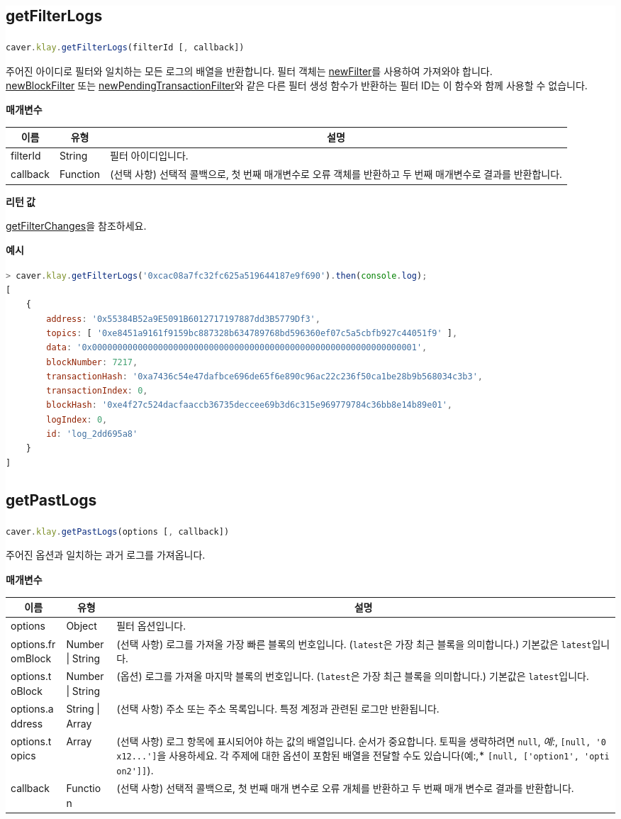 ## getFilterLogs <a id="getfilterlogs"></a>

```javascript
caver.klay.getFilterLogs(filterId [, callback])
```

주어진 아이디로 필터와 일치하는 모든 로그의 배열을 반환합니다. 필터 객체는 [newFilter](#newfilter)를 사용하여 가져와야 합니다.  
[newBlockFilter](#newblockfilter) 또는 [newPendingTransactionFilter](#newpendingtransactionfilter)와 같은 다른 필터 생성 함수가 반환하는 필터 ID는 이 함수와 함께 사용할 수 없습니다.

**매개변수**

| 이름 | 유형 | 설명 |
| --- | --- | --- |
| filterId | String | 필터 아이디입니다. |
| callback | Function | (선택 사항) 선택적 콜백으로, 첫 번째 매개변수로 오류 객체를 반환하고 두 번째 매개변수로 결과를 반환합니다. |

**리턴 값**

[getFilterChanges](#getfilterchanges)을 참조하세요.

**예시**

```javascript
> caver.klay.getFilterLogs('0xcac08a7fc32fc625a519644187e9f690').then(console.log);
[
    {
        address: '0x55384B52a9E5091B6012717197887dd3B5779Df3',
        topics: [ '0xe8451a9161f9159bc887328b634789768bd596360ef07c5a5cbfb927c44051f9' ],
        data: '0x0000000000000000000000000000000000000000000000000000000000000001',
        blockNumber: 7217,
        transactionHash: '0xa7436c54e47dafbce696de65f6e890c96ac22c236f50ca1be28b9b568034c3b3',
        transactionIndex: 0,
        blockHash: '0xe4f27c524dacfaaccb36735deccee69b3d6c315e969779784c36bb8e14b89e01',
        logIndex: 0,
        id: 'log_2dd695a8' 
    }
]
```


## getPastLogs <a id="getpastlogs"></a>

```javascript
caver.klay.getPastLogs(options [, callback])
```

주어진 옵션과 일치하는 과거 로그를 가져옵니다.

**매개변수**

| 이름 | 유형 | 설명 |
| --- | --- | --- |
| options | Object | 필터 옵션입니다. |
| options.fromBlock | Number &#124; String | (선택 사항) 로그를 가져올 가장 빠른 블록의 번호입니다. (``latest``은 가장 최근 블록을 의미합니다.) 기본값은 ``latest``입니다. |
| options.toBlock | Number &#124; String | (옵션) 로그를 가져올 마지막 블록의 번호입니다. (`latest`은 가장 최근 블록을 의미합니다.) 기본값은 ``latest``입니다. |
| options.address | String &#124; Array | (선택 사항) 주소 또는 주소 목록입니다. 특정 계정과 관련된 로그만 반환됩니다. |
| options.topics | Array | (선택 사항) 로그 항목에 표시되어야 하는 값의 배열입니다. 순서가 중요합니다. 토픽을 생략하려면 `null`, *예:*, `[null, '0x12...']`을 사용하세요. 각 주제에 대한 옵션이 포함된 배열을 전달할 수도 있습니다(예:,* `[null, ['option1', 'option2']]`). |
| callback | Function | (선택 사항) 선택적 콜백으로, 첫 번째 매개 변수로 오류 개체를 반환하고 두 번째 매개 변수로 결과를 반환합니다. |
